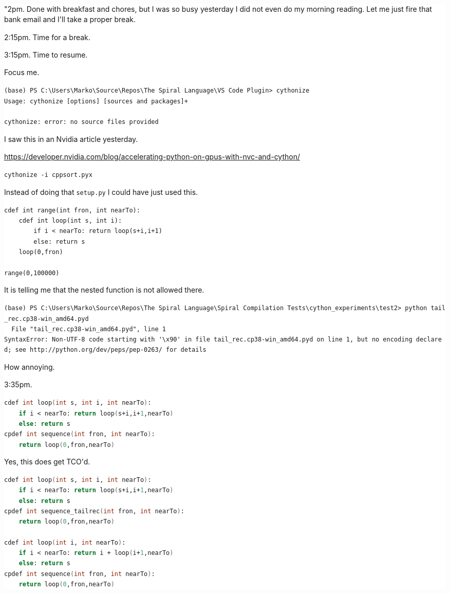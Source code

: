 "2pm. Done with breakfast and chores, but I was so busy yesterday I did not even do my morning reading. Let me just fire that bank email and I'll take a proper break.

2:15pm. Time for a break.

3:15pm. Time to resume.

Focus me.

```
(base) PS C:\Users\Marko\Source\Repos\The Spiral Language\VS Code Plugin> cythonize
Usage: cythonize [options] [sources and packages]+

cythonize: error: no source files provided
```

I saw this in an Nvidia article yesterday.

https://developer.nvidia.com/blog/accelerating-python-on-gpus-with-nvc-and-cython/

`cythonize -i cppsort.pyx`

Instead of doing that `setup.py` I could have just used this.

```
cdef int range(int fron, int nearTo):
    cdef int loop(int s, int i):
        if i < nearTo: return loop(s+i,i+1)
        else: return s
    loop(0,fron)

range(0,100000)
```

It is telling me that the nested function is not allowed there.

```
(base) PS C:\Users\Marko\Source\Repos\The Spiral Language\Spiral Compilation Tests\cython_experiments\test2> python tail_rec.cp38-win_amd64.pyd
  File "tail_rec.cp38-win_amd64.pyd", line 1
SyntaxError: Non-UTF-8 code starting with '\x90' in file tail_rec.cp38-win_amd64.pyd on line 1, but no encoding declared; see http://python.org/dev/peps/pep-0263/ for details
```

How annoying.

3:35pm.

```fs
cdef int loop(int s, int i, int nearTo):
    if i < nearTo: return loop(s+i,i+1,nearTo)
    else: return s
cpdef int sequence(int fron, int nearTo):
    return loop(0,fron,nearTo)
```

Yes, this does get TCO'd.

```fs
cdef int loop(int s, int i, int nearTo):
    if i < nearTo: return loop(s+i,i+1,nearTo)
    else: return s
cpdef int sequence_tailrec(int fron, int nearTo):
    return loop(0,fron,nearTo)

cdef int loop(int i, int nearTo):
    if i < nearTo: return i + loop(i+1,nearTo)
    else: return s
cpdef int sequence(int fron, int nearTo):
    return loop(0,fron,nearTo)
```
